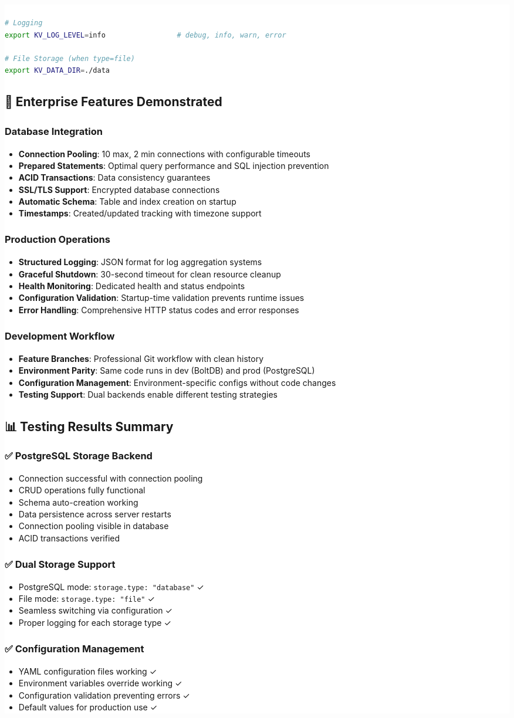 ```bash

# Logging
export KV_LOG_LEVEL=info                 # debug, info, warn, error

# File Storage (when type=file)
export KV_DATA_DIR=./data
```

## 🏢 Enterprise Features Demonstrated

### **Database Integration**
- **Connection Pooling**: 10 max, 2 min connections with configurable timeouts
- **Prepared Statements**: Optimal query performance and SQL injection prevention
- **ACID Transactions**: Data consistency guarantees
- **SSL/TLS Support**: Encrypted database connections
- **Automatic Schema**: Table and index creation on startup
- **Timestamps**: Created/updated tracking with timezone support

### **Production Operations**
- **Structured Logging**: JSON format for log aggregation systems
- **Graceful Shutdown**: 30-second timeout for clean resource cleanup
- **Health Monitoring**: Dedicated health and status endpoints
- **Configuration Validation**: Startup-time validation prevents runtime issues
- **Error Handling**: Comprehensive HTTP status codes and error responses

### **Development Workflow**
- **Feature Branches**: Professional Git workflow with clean history
- **Environment Parity**: Same code runs in dev (BoltDB) and prod (PostgreSQL)
- **Configuration Management**: Environment-specific configs without code changes
- **Testing Support**: Dual backends enable different testing strategies

## 📊 Testing Results Summary

### ✅ **PostgreSQL Storage Backend**
- Connection successful with connection pooling
- CRUD operations fully functional
- Schema auto-creation working
- Data persistence across server restarts
- Connection pooling visible in database
- ACID transactions verified

### ✅ **Dual Storage Support**
- PostgreSQL mode: `storage.type: "database"` ✓
- File mode: `storage.type: "file"` ✓
- Seamless switching via configuration ✓
- Proper logging for each storage type ✓

### ✅ **Configuration Management**
- YAML configuration files working ✓
- Environment variables override working ✓
- Configuration validation preventing errors ✓
- Default values for production use ✓
